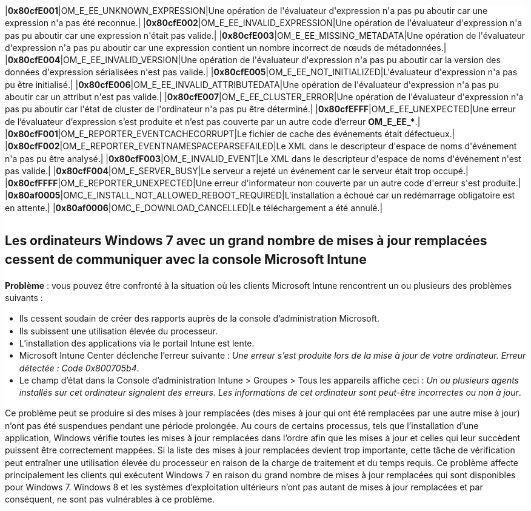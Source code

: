 |**0x80cfE001**|OM_E_EE_UNKNOWN_EXPRESSION|Une opération de l'évaluateur d'expression n'a pas pu aboutir car une expression n'a pas été reconnue.|
|**0x80cfE002**|OM_E_EE_INVALID_EXPRESSION|Une opération de l'évaluateur d'expression n'a pas pu aboutir car une expression n'était pas valide.|
|**0x80cfE003**|OM_E_EE_MISSING_METADATA|Une opération de l'évaluateur d'expression n'a pas pu aboutir car une expression contient un nombre incorrect de nœuds de métadonnées.|
|**0x80cfE004**|OM_E_EE_INVALID_VERSION|Une opération de l'évaluateur d'expression n'a pas pu aboutir car la version des données d'expression sérialisées n'est pas valide.|
|**0x80cfE005**|OM_E_EE_NOT_INITIALIZED|L'évaluateur d'expression n'a pas pu être initialisé.|
|**0x80cfE006**|OM_E_EE_INVALID_ATTRIBUTEDATA|Une opération de l'évaluateur d'expression n'a pas pu aboutir car un attribut n'est pas valide.|
|**0x80cfE007**|OM_E_EE_CLUSTER_ERROR|Une opération de l'évaluateur d'expression n'a pas pu aboutir car l'état de cluster de l'ordinateur n'a pas pu être déterminé.|
|**0x80cfEFFF**|OM_E_EE_UNEXPECTED|Une erreur de l’évaluateur d’expression s’est produite et n’est pas couverte par un autre code d’erreur **OM_E_EE_&#42;**.|
|**0x80cfF001**|OM_E_REPORTER_EVENTCACHECORRUPT|Le fichier de cache des événements était défectueux.|
|**0x80cfF002**|OM_E_REPORTER_EVENTNAMESPACEPARSEFAILED|Le XML dans le descripteur d'espace de noms d'événement n'a pas pu être analysé.|
|**0x80cfF003**|OM_E_INVALID_EVENT|Le XML dans le descripteur d'espace de noms d'événement n'est pas valide.|
|**0x80cfF004**|OM_E_SERVER_BUSY|Le serveur a rejeté un événement car le serveur était trop occupé.|
|**0x80cfFFFF**|OM_E_REPORTER_UNEXPECTED|Une erreur d'informateur non couverte par un autre code d'erreur s'est produite.|
|**0x80af0005**|OMC_E_INSTALL_NOT_ALLOWED_REBOOT_REQUIRED|L'installation a échoué car un redémarrage obligatoire est en attente.|
|**0x80af0006**|OMC_E_DOWNLOAD_CANCELLED|Le téléchargement a été annulé.|

## <a name="windows-7-based-computers-with-lots-of-superseded-updates-stop-reporting-to-the-microsoft-intune-console"></a>Les ordinateurs Windows 7 avec un grand nombre de mises à jour remplacées cessent de communiquer avec la console Microsoft Intune
**Problème** : vous pouvez être confronté à la situation où les clients Microsoft Intune rencontrent un ou plusieurs des problèmes suivants :
- Ils cessent soudain de créer des rapports auprès de la console d’administration Microsoft.  
- Ils subissent une utilisation élevée du processeur.
- L’installation des applications via le portail Intune est lente.
- Microsoft Intune Center déclenche l’erreur suivante : *Une erreur s’est produite lors de la mise à jour de votre ordinateur. Erreur détectée : Code 0x800705b4*.
- Le champ d’état dans la Console d’administration Intune > Groupes > Tous les appareils affiche ceci : *Un ou plusieurs agents installés sur cet ordinateur signalent des erreurs. Les informations de cet ordinateur sont peut-être incorrectes ou non à jour*.

Ce problème peut se produire si des mises à jour remplacées (des mises à jour qui ont été remplacées par une autre mise à jour) n’ont pas été suspendues pendant une période prolongée. Au cours de certains processus, tels que l’installation d’une application, Windows vérifie toutes les mises à jour remplacées dans l’ordre afin que les mises à jour et celles qui leur succèdent puissent être correctement mappées. Si la liste des mises à jour remplacées devient trop importante, cette tâche de vérification peut entraîner une utilisation élevée du processeur en raison de la charge de traitement et du temps requis. Ce problème affecte principalement les clients qui exécutent Windows 7 en raison du grand nombre de mises à jour remplacées qui sont disponibles pour Windows 7. Windows 8 et les systèmes d’exploitation ultérieurs n’ont pas autant de mises à jour remplacées et par conséquent, ne sont pas vulnérables à ce problème.
